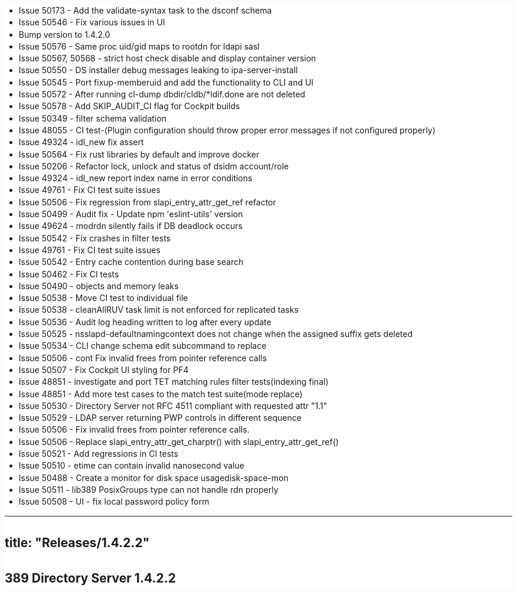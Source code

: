 - Issue 50173 - Add the validate-syntax task to the dsconf schema
- Issue 50546 - Fix various issues in UI
- Bump version to 1.4.2.0
- Issue 50576 - Same proc uid/gid maps to rootdn for ldapi sasl
- Issue 50567, 50568 - strict host check disable and display container version
- Issue 50550 - DS installer debug messages leaking to ipa-server-install
- Issue 50545 - Port fixup-memberuid and add the functionality to CLI and UI
- Issue 50572 - After running cl-dump dbdir/cldb/*ldif.done are not deleted
- Issue 50578 - Add SKIP_AUDIT_CI flag for Cockpit builds
- Issue 50349 - filter schema validation
- Issue 48055 - CI test-(Plugin configuration should throw proper error messages if not configured properly)
- Issue 49324 - idl_new fix assert
- Issue 50564 - Fix rust libraries by default and improve docker
- Issue 50206 - Refactor lock, unlock and status of dsidm account/role
- Issue 49324 - idl_new report index name in error conditions
- Issue 49761 - Fix CI test suite issues
- Issue 50506 - Fix regression from slapi_entry_attr_get_ref refactor
- Issue 50499 - Audit fix - Update npm 'eslint-utils' version
- Issue 49624 - modrdn silently fails if DB deadlock occurs
- Issue 50542 - Fix crashes in filter tests
- Issue 49761 - Fix CI test suite issues
- Issue 50542 - Entry cache contention during base search
- Issue 50462 - Fix CI tests
- Issue 50490 - objects and memory leaks
- Issue 50538 - Move CI test to individual file
- Issue 50538 - cleanAllRUV task limit is not enforced for replicated tasks
- Issue 50536 - Audit log heading written to log after every update
- Issue 50525 - nsslapd-defaultnamingcontext does not change when the assigned suffix gets deleted
- Issue 50534 - CLI change schema edit subcommand to replace
- Issue 50506 - cont Fix invalid frees from pointer reference calls
- Issue 50507 - Fix Cockpit UI styling for PF4
- Issue 48851 - investigate and port TET matching rules filter tests(indexing final)
- Issue 48851 - Add more test cases to the match test suite(mode replace)
- Issue 50530 - Directory Server not RFC 4511 compliant with requested attr "1.1"
- Issue 50529 - LDAP server returning PWP controls in different sequence
- Issue 50506 - Fix invalid frees from pointer reference calls.
- Issue 50506 - Replace slapi_entry_attr_get_charptr() with slapi_entry_attr_get_ref()
- Issue 50521 - Add regressions in CI tests
- Issue 50510 - etime can contain invalid nanosecond value
- Issue 50488 - Create a monitor for disk space usagedisk-space-mon
- Issue 50511 - lib389 PosixGroups type can not handle rdn properly
- Issue 50508 - UI - fix local password policy form



---
title: "Releases/1.4.2.2"
---

389 Directory Server 1.4.2.2
-----------------------------
